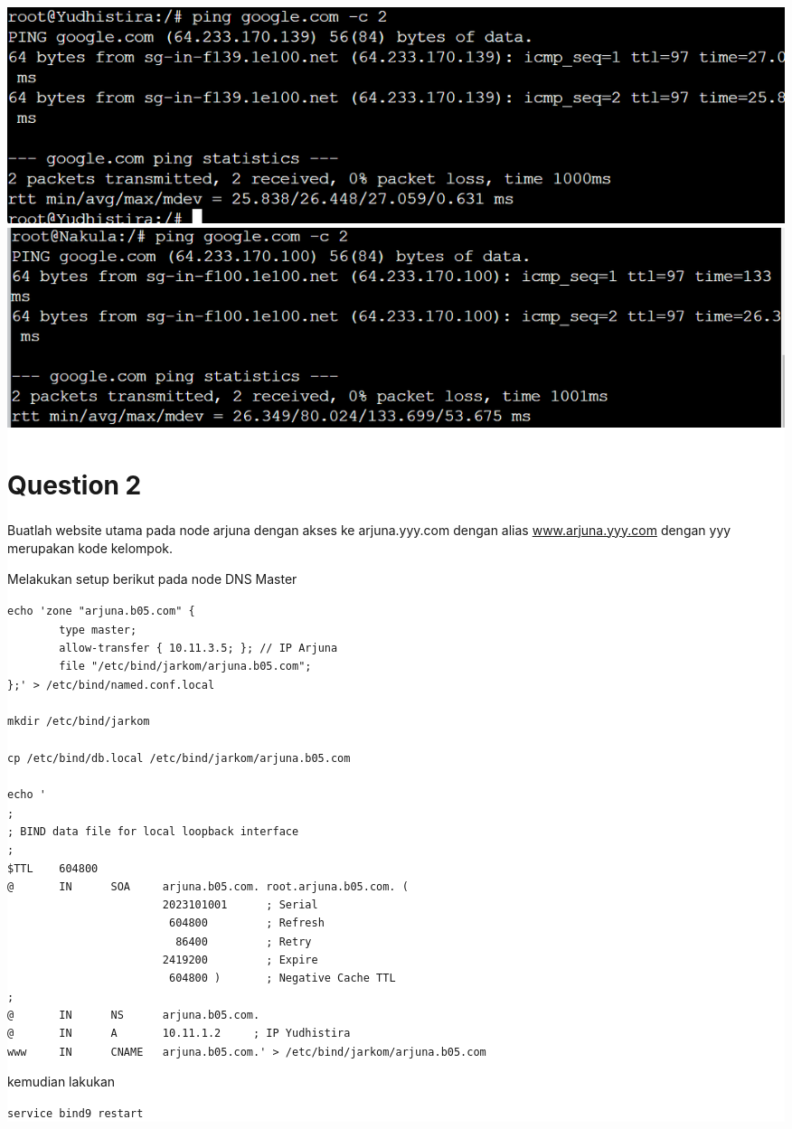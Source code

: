 ![No1](Gambar/Cuplikan%20layar%202023-10-17%20144716.png)
![No2](Gambar/Cuplikan%20layar%202023-10-17%20144917.png)

# Question 2

Buatlah website utama pada node arjuna dengan akses ke arjuna.yyy.com dengan alias www.arjuna.yyy.com dengan yyy merupakan kode kelompok.

Melakukan setup berikut pada node DNS Master
```
echo 'zone "arjuna.b05.com" {
        type master;
        allow-transfer { 10.11.3.5; }; // IP Arjuna
        file "/etc/bind/jarkom/arjuna.b05.com";
};' > /etc/bind/named.conf.local

mkdir /etc/bind/jarkom

cp /etc/bind/db.local /etc/bind/jarkom/arjuna.b05.com

echo '
;
; BIND data file for local loopback interface
;
$TTL    604800
@       IN      SOA     arjuna.b05.com. root.arjuna.b05.com. (
                        2023101001      ; Serial
                         604800         ; Refresh
                          86400         ; Retry
                        2419200         ; Expire
                         604800 )       ; Negative Cache TTL
;
@       IN      NS      arjuna.b05.com.
@       IN      A       10.11.1.2     ; IP Yudhistira
www     IN      CNAME   arjuna.b05.com.' > /etc/bind/jarkom/arjuna.b05.com

```
kemudian lakukan
```
service bind9 restart
```